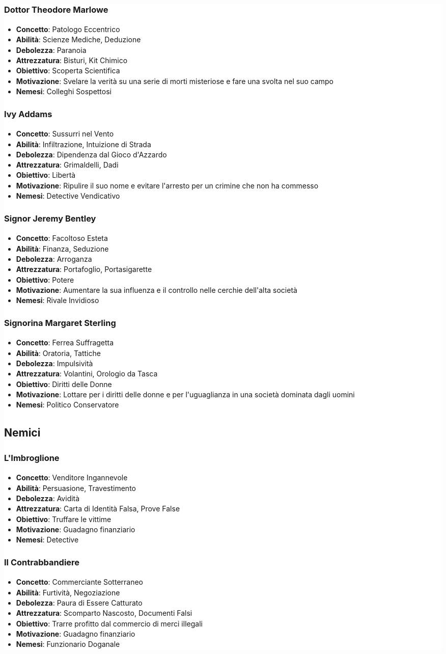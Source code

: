 ### Dottor Theodore Marlowe
- **Concetto**: Patologo Eccentrico
- **Abilità**: Scienze Mediche, Deduzione
- **Debolezza**: Paranoia
- **Attrezzatura**: Bisturi, Kit Chimico
- **Obiettivo**: Scoperta Scientifica
- **Motivazione**: Svelare la verità su una serie di morti misteriose e fare una svolta nel suo campo
- **Nemesi**: Colleghi Sospettosi

### Ivy Addams
- **Concetto**: Sussurri nel Vento
- **Abilità**: Infiltrazione, Intuizione di Strada
- **Debolezza**: Dipendenza dal Gioco d'Azzardo
- **Attrezzatura**: Grimaldelli, Dadi
- **Obiettivo**: Libertà
- **Motivazione**: Ripulire il suo nome e evitare l'arresto per un crimine che non ha commesso
- **Nemesi**: Detective Vendicativo

### Signor Jeremy Bentley
- **Concetto**: Facoltoso Esteta
- **Abilità**: Finanza, Seduzione
- **Debolezza**: Arroganza
- **Attrezzatura**: Portafoglio, Portasigarette
- **Obiettivo**: Potere
- **Motivazione**: Aumentare la sua influenza e il controllo nelle cerchie dell'alta società
- **Nemesi**: Rivale Invidioso

### Signorina Margaret Sterling
- **Concetto**: Ferrea Suffragetta
- **Abilità**: Oratoria, Tattiche
- **Debolezza**: Impulsività
- **Attrezzatura**: Volantini, Orologio da Tasca
- **Obiettivo**: Diritti delle Donne
- **Motivazione**: Lottare per i diritti delle donne e per l'uguaglianza in una società dominata dagli uomini
- **Nemesi**: Politico Conservatore

## Nemici
### L'Imbroglione
- **Concetto**: Venditore Ingannevole
- **Abilità**: Persuasione, Travestimento
- **Debolezza**: Avidità
- **Attrezzatura**: Carta di Identità Falsa, Prove False
- **Obiettivo**: Truffare le vittime
- **Motivazione**: Guadagno finanziario
- **Nemesi**: Detective

### Il Contrabbandiere
- **Concetto**: Commerciante Sotterraneo
- **Abilità**: Furtività, Negoziazione
- **Debolezza**: Paura di Essere Catturato
- **Attrezzatura**: Scomparto Nascosto, Documenti Falsi
- **Obiettivo**: Trarre profitto dal commercio di merci illegali
- **Motivazione**: Guadagno finanziario
- **Nemesi**: Funzionario Doganale
